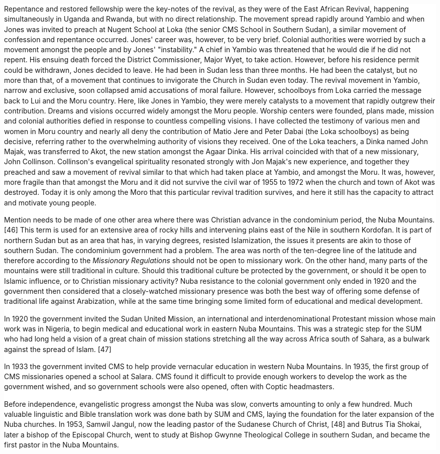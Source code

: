 Repentance and restored fellowship were the key-notes of the revival, as they were of the East African Revival, happening simultaneously in Uganda and Rwanda, but with no direct relationship. The movement spread rapidly around Yambio and when Jones was invited to preach at Nugent School at Loka (the senior CMS School in Southern Sudan), a similar movement of confession and repentance occurred. Jones' career was, however, to be very brief. Colonial authorities were worried by such a movement amongst the people and by Jones' "instability." A chief in Yambio was threatened that he would die if he did not repent. His ensuing death forced the District Commissioner, Major Wyet, to take action. However, before his residence permit could be withdrawn, Jones decided to leave. He had been in Sudan less than three months. He had been the catalyst, but no more than that, of a movement that continues to invigorate the Church in Sudan even today. The revival movement in Yambio, narrow and exclusive, soon collapsed amid accusations of moral failure. However, schoolboys from Loka carried the message back to Lui and the Moru country. Here, like Jones in Yambio, they were merely catalysts to a movement that rapidly outgrew their contribution. Dreams and visions occurred widely amongst the Moru people. Worship centers were founded, plans made, mission and colonial authorities defied in response to countless compelling visions. I have collected the testimony of various men and women in Moru country and nearly all deny the contribution of Matio Jere and Peter Dabai (the Loka schoolboys) as being decisive, referring rather to the overwhelming authority of visions they received. One of the Loka teachers, a Dinka named John Majak, was transferred to Akot, the new station amongst the Agaar Dinka. His arrival coincided with that of a new missionary, John Collinson. Collinson's evangelical spirituality resonated strongly with Jon Majak's new experience, and together they preached and saw a movement of revival similar to that which had taken place at Yambio, and amongst the Moru. It was, however, more fragile than that amongst the Moru and it did not survive the civil war of 1955 to 1972 when the church and town of Akot was destroyed. Today it is only among the Moro that this particular revival tradition survives, and here it still has the capacity to attract and motivate young people.  

Mention needs to be made of one other area where there was Christian advance in the condominium period, the Nuba Mountains. [46] This term is used for an extensive area of rocky hills and intervening plains east of the Nile in southern Kordofan. It is part of northern Sudan but as an area that has, in varying degrees, resisted Islamization, the issues it presents are akin to those of southern Sudan. The condominium government had a problem. The area was north of the ten-degree line of the latitude and therefore according to the _Missionary Regulations_ should not be open to missionary work. On the other hand, many parts of the mountains were still traditional in culture. Should this traditional culture be protected by the government, or should it be open to Islamic influence, or to Christian missionary activity? Nuba resistance to the colonial government only ended in 1920 and the government then considered that a closely-watched missionary presence was both the best way of offering some defense of traditional life against Arabization, while at the same time bringing some limited form of educational and medical development.  

In 1920 the government invited the Sudan United Mission, an international and interdenominational Protestant mission whose main work was in Nigeria, to begin medical and educational work in eastern Nuba Mountains. This was a strategic step for the SUM who had long held a vision of a great chain of mission stations stretching all the way across Africa south of Sahara, as a bulwark against the spread of Islam. [47]  

In 1933 the government invited CMS to help provide vernacular education in western Nuba Mountains. In 1935, the first group of CMS missionaries opened a school at Salara. CMS found it difficult to provide enough workers to develop the work as the government wished, and so government schools were also opened, often with Coptic headmasters.  

Before independence, evangelistic progress amongst the Nuba was slow, converts amounting to only a few hundred. Much valuable linguistic and Bible translation work was done bath by SUM and CMS, laying the foundation for the later expansion of the Nuba churches. In 1953, Samwil Jangul, now the leading pastor of the Sudanese Church of Christ, [48] and Butrus Tia Shokai, later a bishop of the Episcopal Church, went to study at Bishop Gwynne Theological College in southern Sudan, and became the first pastor in the Nuba Mountains.  
